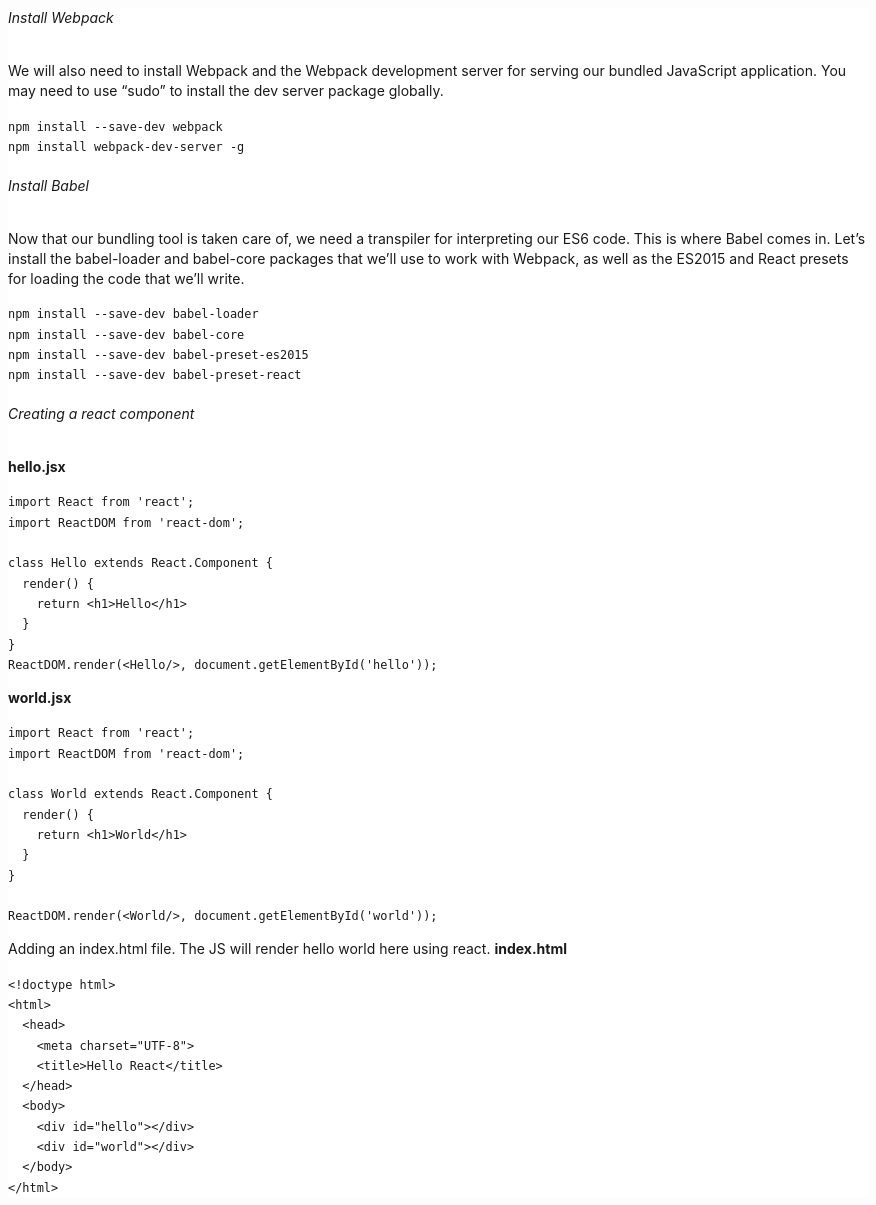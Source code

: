###### Install Webpack
We will also need to install Webpack and the Webpack development server for serving our bundled JavaScript application. You may need to use “sudo” to install the dev server package globally.
```
npm install --save-dev webpack
npm install webpack-dev-server -g
```

###### Install Babel
Now that our bundling tool is taken care of, we need a transpiler for interpreting our ES6 code. This is where Babel comes in. Let’s install the babel-loader and babel-core packages that we’ll use to work with Webpack, as well as the ES2015 and React presets for loading the code that we’ll write.
```
npm install --save-dev babel-loader
npm install --save-dev babel-core
npm install --save-dev babel-preset-es2015
npm install --save-dev babel-preset-react
```

###### Creating a react component
**hello.jsx**
```
import React from 'react';
import ReactDOM from 'react-dom';
 
class Hello extends React.Component {
  render() {
    return <h1>Hello</h1>
  }
}
ReactDOM.render(<Hello/>, document.getElementById('hello'));
```
**world.jsx**
```
import React from 'react';
import ReactDOM from 'react-dom';
 
class World extends React.Component {
  render() {
    return <h1>World</h1>
  }
}
 
ReactDOM.render(<World/>, document.getElementById('world'));
```
Adding an index.html file. The JS will render hello world here using react.
**index.html**
```
<!doctype html>
<html>
  <head>
    <meta charset="UTF-8">
    <title>Hello React</title>
  </head>
  <body>
    <div id="hello"></div>
    <div id="world"></div>
  </body>
</html>
```
